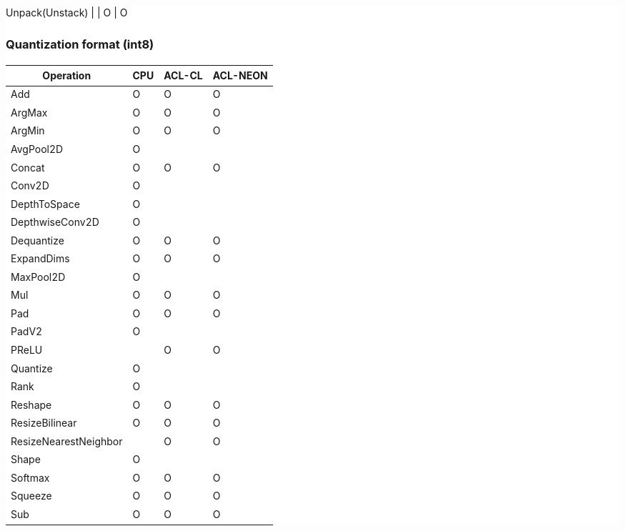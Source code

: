 Unpack(Unstack) |   | O | O

### Quantization format (int8)

Operation | CPU | ACL-CL | ACL-NEON
-- | -- | -- | --
Add | O | O | O
ArgMax | O | O | O
ArgMin | O | O | O
AvgPool2D | O |   |
Concat | O | O | O
Conv2D | O |   |
DepthToSpace | O |   |
DepthwiseConv2D | O |   |
Dequantize | O | O | O
ExpandDims | O | O | O
MaxPool2D | O |   |
Mul | O | O | O
Pad | O | O | O
PadV2 | O |   |
PReLU |   | O | O
Quantize | O |   |
Rank | O |   |
Reshape | O | O | O
ResizeBilinear | O | O | O
ResizeNearestNeighbor |   | O | O
Shape | O |   |
Softmax | O | O | O
Squeeze | O | O | O
Sub | O | O | O
